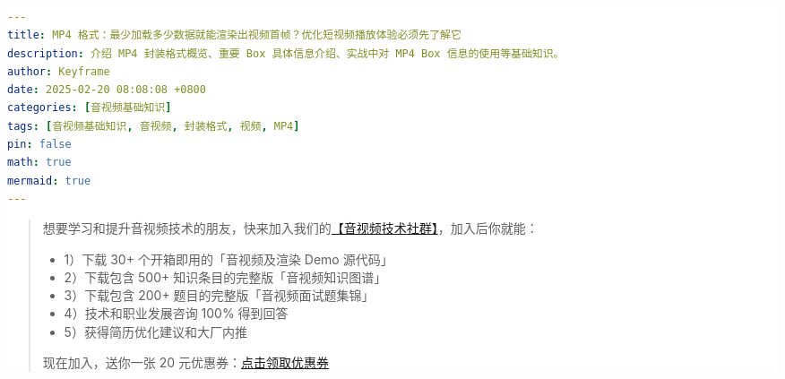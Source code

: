 ```yaml
---
title: MP4 格式：最少加载多少数据就能渲染出视频首帧？优化短视频播放体验必须先了解它
description: 介绍 MP4 封装格式概览、重要 Box 具体信息介绍、实战中对 MP4 Box 信息的使用等基础知识。
author: Keyframe
date: 2025-02-20 08:08:08 +0800
categories: [音视频基础知识]
tags: [音视频基础知识, 音视频, 封装格式, 视频, MP4]
pin: false
math: true
mermaid: true
---
```




>想要学习和提升音视频技术的朋友，快来加入我们的<a href="https://t.zsxq.com/jRprT" target="_blank" rel="noopener noreferrer">【音视频技术社群】</a>，加入后你就能：
>
>- 1）下载 30+ 个开箱即用的「音视频及渲染 Demo 源代码」
>- 2）下载包含 500+ 知识条目的完整版「音视频知识图谱」
>- 3）下载包含 200+ 题目的完整版「音视频面试题集锦」
>- 4）技术和职业发展咨询 100% 得到回答
>- 5）获得简历优化建议和大厂内推
>  
>现在加入，送你一张 20 元优惠券：<a href="https://t.zsxq.com/jRprT" target="_blank" rel="noopener noreferrer">点击领取优惠券</a>
>